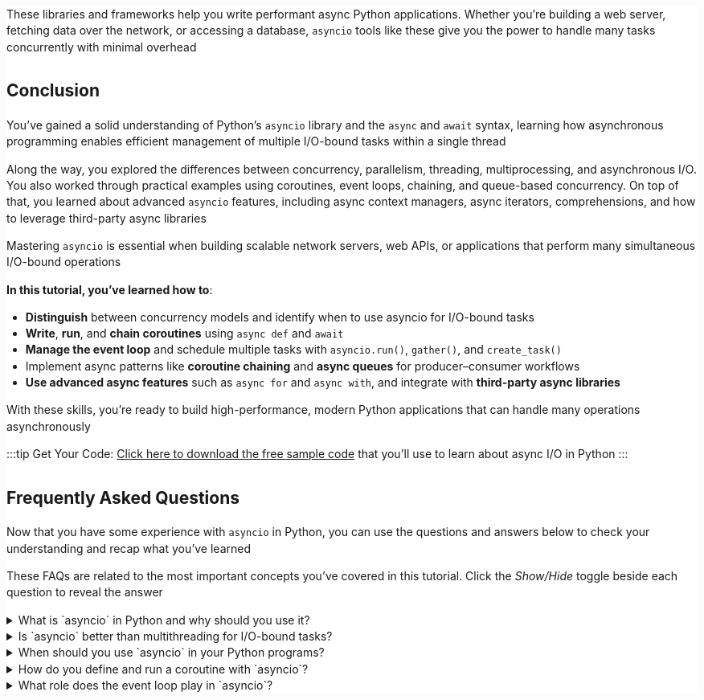 These libraries and frameworks help you write performant async Python applications. Whether you’re building a web server, fetching data over the network, or accessing a database, `asyncio` tools like these give you the power to handle many tasks concurrently with minimal overhead

## Conclusion

You’ve gained a solid understanding of Python’s `asyncio` library and the `async` and `await` syntax, learning how asynchronous programming enables efficient management of multiple I/O-bound tasks within a single thread

Along the way, you explored the differences between concurrency, parallelism, threading, multiprocessing, and asynchronous I/O. You also worked through practical examples using coroutines, event loops, chaining, and queue-based concurrency. On top of that, you learned about advanced `asyncio` features, including async context managers, async iterators, comprehensions, and how to leverage third-party async libraries

Mastering `asyncio` is essential when building scalable network servers, web APIs, or applications that perform many simultaneous I/O-bound operations

**In this tutorial, you’ve learned how to**:

- **Distinguish** between concurrency models and identify when to use asyncio for I/O-bound tasks
- **Write**, **run**, and **chain coroutines** using `async def` and `await`
- **Manage the event loop** and schedule multiple tasks with `asyncio.run()`, `gather()`, and `create_task()`
- Implement async patterns like **coroutine chaining** and **async queues** for producer–consumer workflows
- **Use advanced async features** such as `async for` and `async with`, and integrate with **third-party async libraries**

With these skills, you’re ready to build high-performance, modern Python applications that can handle many operations asynchronously

:::tip
Get Your Code: [Click here to download the free sample code](./demo/materials-python-asyncio-.zip) that you’ll use to learn about async I/O in Python
:::

## Frequently Asked Questions

Now that you have some experience with `asyncio` in Python, you can use the questions and answers below to check your understanding and recap what you’ve learned

These FAQs are related to the most important concepts you’ve covered in this tutorial. Click the *Show/Hide* toggle beside each question to reveal the answer

<details><summary>What is `asyncio` in Python and why should you use it?</summary></details>

<details><summary>Is `asyncio` better than multithreading for I/O-bound tasks?</summary></details>

<details><summary>When should you use `asyncio` in your Python programs?</summary></details>

<details><summary>How do you define and run a coroutine with `asyncio`?</summary></details>

<details><summary>What role does the event loop play in `asyncio`?</summary></details>
